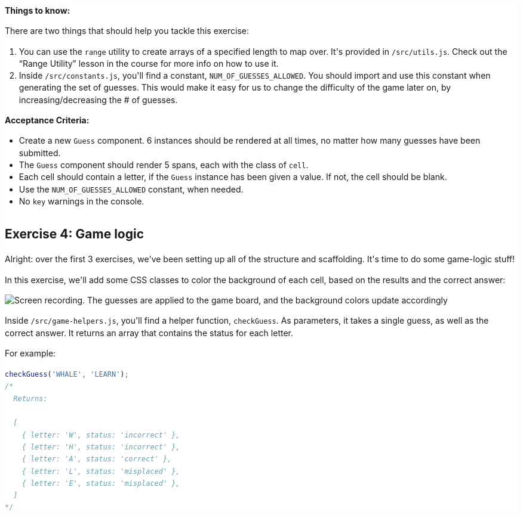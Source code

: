 **Things to know:**

There are two things that should help you tackle this exercise:

1. You can use the `range` utility to create arrays of a specified length to map over. It's provided in `/src/utils.js`.
   Check out the “Range Utility” lesson in the course for more info on how to use it.
2. Inside `/src/constants.js`, you'll find a constant, `NUM_OF_GUESSES_ALLOWED`. You should import and use this constant
   when generating the set of guesses. This would make it easy for us to change the difficulty of the game later on, by
   increasing/decreasing the # of guesses.

**Acceptance Criteria:**

- Create a new `Guess` component. 6 instances should be rendered at all times, no matter how many guesses have been
  submitted.
- The `Guess` component should render 5 spans, each with the class of `cell`.
- Each cell should contain a letter, if the `Guess` instance has been given a value. If not, the cell should be blank.
- Use the `NUM_OF_GUESSES_ALLOWED` constant, when needed.
- No `key` warnings in the console.

## Exercise 4: Game logic

Alright: over the first 3 exercises, we've been setting up all of the structure and scaffolding. It's time to do some
game-logic stuff!

In this exercise, we'll add some CSS classes to color the background of each cell, based on the results and the correct
answer:

![Screen recording. The guesses are applied to the game board, and the background colors update accordingly](docs/words-with-backgrounds.gif)

Inside `/src/game-helpers.js`, you'll find a helper function, `checkGuess`. As parameters, it takes a single guess, as
well as the correct answer. It returns an array that contains the status for each letter.

For example:

```js
checkGuess('WHALE', 'LEARN');
/*
  Returns:

  [
    { letter: 'W', status: 'incorrect' },
    { letter: 'H', status: 'incorrect' },
    { letter: 'A', status: 'correct' },
    { letter: 'L', status: 'misplaced' },
    { letter: 'E', status: 'misplaced' },
  ]
*/
```
